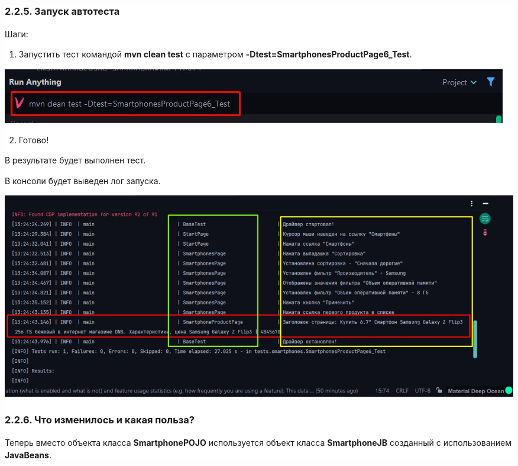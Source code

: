 ### 2.2.5. Запуск автотеста

Шаги:

1. Запустить тест командой **mvn clean test** с параметром **-Dtest=SmartphonesProductPage6_Test**.

![New Maven Project - Запуск теста](./_Files/2.%20New%20Project/10.jpg "New Maven Project - Запуск теста")

2. Готово!

В результате будет выполнен тест.

В консоли будет выведен лог запуска.

![New Maven Project - Лог запуска](./_Files/2.%20New%20Project/11.jpg "New Maven Project - Лог запуска")

### 2.2.6. Что изменилось и какая польза?

Теперь вместо объекта класса **SmartphonePOJO** используется объект класса **SmartphoneJB** созданный с использованием **JavaBeans**.
